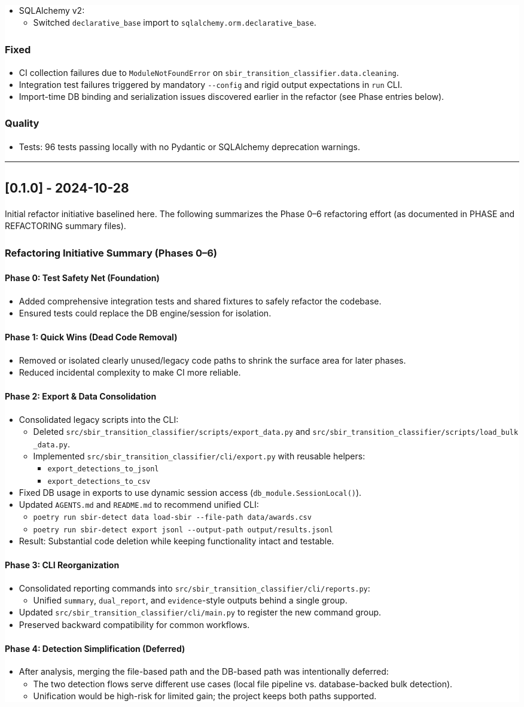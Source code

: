 - SQLAlchemy v2:
  - Switched `declarative_base` import to `sqlalchemy.orm.declarative_base`.

### Fixed
- CI collection failures due to `ModuleNotFoundError` on `sbir_transition_classifier.data.cleaning`.
- Integration test failures triggered by mandatory `--config` and rigid output expectations in `run` CLI.
- Import-time DB binding and serialization issues discovered earlier in the refactor (see Phase entries below).

### Quality
- Tests: 96 tests passing locally with no Pydantic or SQLAlchemy deprecation warnings.

---

## [0.1.0] - 2024-10-28
Initial refactor initiative baselined here. The following summarizes the Phase 0–6 refactoring effort (as documented in PHASE and REFACTORING summary files).

### Refactoring Initiative Summary (Phases 0–6)

#### Phase 0: Test Safety Net (Foundation)
- Added comprehensive integration tests and shared fixtures to safely refactor the codebase.
- Ensured tests could replace the DB engine/session for isolation.

#### Phase 1: Quick Wins (Dead Code Removal)
- Removed or isolated clearly unused/legacy code paths to shrink the surface area for later phases.
- Reduced incidental complexity to make CI more reliable.

#### Phase 2: Export & Data Consolidation
- Consolidated legacy scripts into the CLI:
  - Deleted `src/sbir_transition_classifier/scripts/export_data.py` and `src/sbir_transition_classifier/scripts/load_bulk_data.py`.
  - Implemented `src/sbir_transition_classifier/cli/export.py` with reusable helpers:
    - `export_detections_to_jsonl`
    - `export_detections_to_csv`
- Fixed DB usage in exports to use dynamic session access (`db_module.SessionLocal()`).
- Updated `AGENTS.md` and `README.md` to recommend unified CLI:
  - `poetry run sbir-detect data load-sbir --file-path data/awards.csv`
  - `poetry run sbir-detect export jsonl --output-path output/results.jsonl`
- Result: Substantial code deletion while keeping functionality intact and testable.

#### Phase 3: CLI Reorganization
- Consolidated reporting commands into `src/sbir_transition_classifier/cli/reports.py`:
  - Unified `summary`, `dual_report`, and `evidence`-style outputs behind a single group.
- Updated `src/sbir_transition_classifier/cli/main.py` to register the new command group.
- Preserved backward compatibility for common workflows.

#### Phase 4: Detection Simplification (Deferred)
- After analysis, merging the file-based path and the DB-based path was intentionally deferred:
  - The two detection flows serve different use cases (local file pipeline vs. database-backed bulk detection).
  - Unification would be high-risk for limited gain; the project keeps both paths supported.
